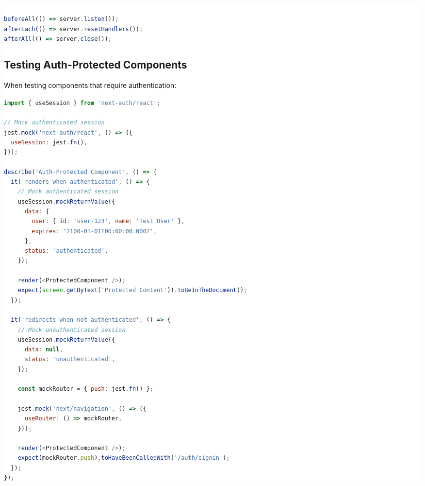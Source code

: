```javascript

beforeAll(() => server.listen());
afterEach(() => server.resetHandlers());
afterAll(() => server.close());
```

## Testing Auth-Protected Components

When testing components that require authentication:

```javascript
import { useSession } from 'next-auth/react';

// Mock authenticated session
jest.mock('next-auth/react', () => ({
  useSession: jest.fn(),
}));

describe('Auth-Protected Component', () => {
  it('renders when authenticated', () => {
    // Mock authenticated session
    useSession.mockReturnValue({
      data: {
        user: { id: 'user-123', name: 'Test User' },
        expires: '2100-01-01T00:00:00.000Z',
      },
      status: 'authenticated',
    });
    
    render(<ProtectedComponent />);
    expect(screen.getByText('Protected Content')).toBeInTheDocument();
  });
  
  it('redirects when not authenticated', () => {
    // Mock unauthenticated session
    useSession.mockReturnValue({
      data: null,
      status: 'unauthenticated',
    });
    
    const mockRouter = { push: jest.fn() };
    
    jest.mock('next/navigation', () => ({
      useRouter: () => mockRouter,
    }));
    
    render(<ProtectedComponent />);
    expect(mockRouter.push).toHaveBeenCalledWith('/auth/signin');
  });
});
```
